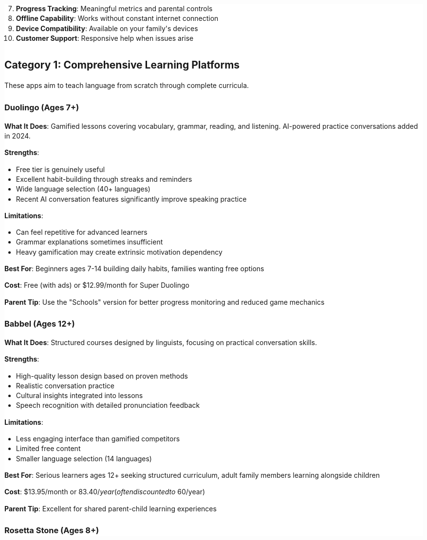 7. **Progress Tracking**: Meaningful metrics and parental controls
8. **Offline Capability**: Works without constant internet connection
9. **Device Compatibility**: Available on your family's devices
10. **Customer Support**: Responsive help when issues arise

## Category 1: Comprehensive Learning Platforms

These apps aim to teach language from scratch through complete curricula.

### **Duolingo (Ages 7+)**

**What It Does**: Gamified lessons covering vocabulary, grammar, reading, and listening. AI-powered practice conversations added in 2024.

**Strengths**:
- Free tier is genuinely useful
- Excellent habit-building through streaks and reminders
- Wide language selection (40+ languages)
- Recent AI conversation features significantly improve speaking practice

**Limitations**:
- Can feel repetitive for advanced learners
- Grammar explanations sometimes insufficient
- Heavy gamification may create extrinsic motivation dependency

**Best For**: Beginners ages 7-14 building daily habits, families wanting free options

**Cost**: Free (with ads) or $12.99/month for Super Duolingo

**Parent Tip**: Use the "Schools" version for better progress monitoring and reduced game mechanics

### **Babbel (Ages 12+)**

**What It Does**: Structured courses designed by linguists, focusing on practical conversation skills.

**Strengths**:
- High-quality lesson design based on proven methods
- Realistic conversation practice
- Cultural insights integrated into lessons
- Speech recognition with detailed pronunciation feedback

**Limitations**:
- Less engaging interface than gamified competitors
- Limited free content
- Smaller language selection (14 languages)

**Best For**: Serious learners ages 12+ seeking structured curriculum, adult family members learning alongside children

**Cost**: $13.95/month or $83.40/year (often discounted to ~$60/year)

**Parent Tip**: Excellent for shared parent-child learning experiences

### **Rosetta Stone (Ages 8+)**
